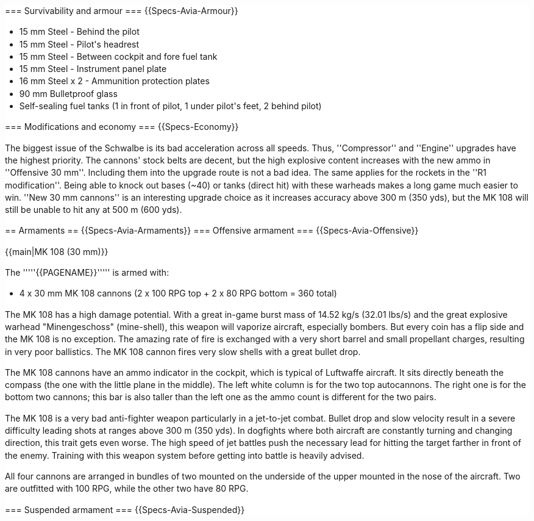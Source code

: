 === Survivability and armour ===
{{Specs-Avia-Armour}}


* 15 mm Steel - Behind the pilot
* 15 mm Steel - Pilot's headrest
* 15 mm Steel - Between cockpit and fore fuel tank
* 15 mm Steel - Instrument panel plate
* 16 mm Steel x 2 - Ammunition protection plates
* 90 mm Bulletproof glass
* Self-sealing fuel tanks (1 in front of pilot, 1 under pilot's feet, 2 behind pilot)

=== Modifications and economy ===
{{Specs-Economy}}

The biggest issue of the Schwalbe is its bad acceleration across all speeds. Thus, ''Compressor'' and ''Engine'' upgrades have the highest priority. The cannons' stock belts are decent, but the high explosive content increases with the new ammo in ''Offensive 30 mm''. Including them into the upgrade route is not a bad idea. The same applies for the rockets in the ''R1 modification''. Being able to knock out bases (~40) or tanks (direct hit) with these warheads makes a long game much easier to win. ''New 30 mm cannons'' is an interesting upgrade choice as it increases accuracy above 300 m (350 yds), but the MK 108 will still be unable to hit any at 500 m (600 yds).

== Armaments ==
{{Specs-Avia-Armaments}}
=== Offensive armament ===
{{Specs-Avia-Offensive}}

{{main|MK 108 (30 mm)}}

The '''''{{PAGENAME}}''''' is armed with:

* 4 x 30 mm MK 108 cannons (2 x 100 RPG top + 2 x 80 RPG bottom = 360 total)

The MK 108 has a high damage potential. With a great in-game burst mass of 14.52 kg/s (32.01 lbs/s) and the great explosive warhead "Minengeschoss" (mine-shell), this weapon will vaporize aircraft, especially bombers. But every coin has a flip side and the MK 108 is no exception. The amazing rate of fire is exchanged with a very short barrel and small propellant charges, resulting in very poor ballistics. The MK 108 cannon fires very slow shells with a great bullet drop.

The MK 108 cannons have an ammo indicator in the cockpit, which is typical of Luftwaffe aircraft. It sits directly beneath the compass (the one with the little plane in the middle). The left white column is for the two top autocannons. The right one is for the bottom two cannons; this bar is also taller than the left one as the ammo count is different for the two pairs.

The MK 108 is a very bad anti-fighter weapon particularly in a jet-to-jet combat. Bullet drop and slow velocity result in a severe difficulty leading shots at ranges above 300 m (350 yds). In dogfights where both aircraft are constantly turning and changing direction, this trait gets even worse. The high speed of jet battles push the necessary lead for hitting the target farther in front of the enemy. Training with this weapon system before getting into battle is heavily advised.

All four cannons are arranged in bundles of two mounted on the underside of the upper mounted in the nose of the aircraft. Two are outfitted with 100 RPG, while the other two have 80 RPG.

=== Suspended armament ===
{{Specs-Avia-Suspended}}
